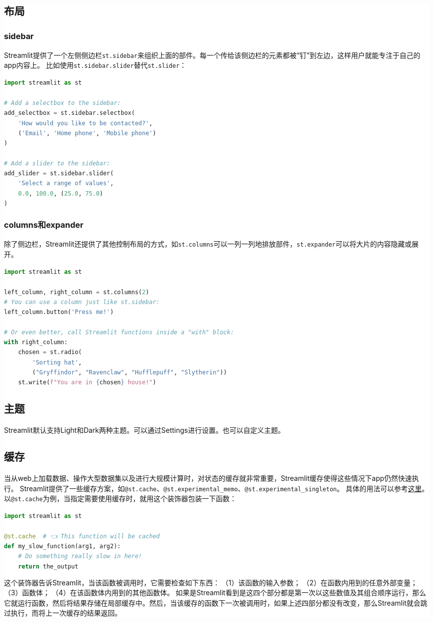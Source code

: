 ## 布局
### sidebar
Streamlit提供了一个左侧侧边栏`st.sidebar`来组织上面的部件。每一个传给该侧边栏的元素都被“钉”到左边，这样用户就能专注于自己的app内容上。
比如使用`st.sidebar.slider`替代`st.slider`：
```python
import streamlit as st

# Add a selectbox to the sidebar:
add_selectbox = st.sidebar.selectbox(
    'How would you like to be contacted?',
    ('Email', 'Home phone', 'Mobile phone')
)

# Add a slider to the sidebar:
add_slider = st.sidebar.slider(
    'Select a range of values',
    0.0, 100.0, (25.0, 75.0)
)
```

### columns和expander
除了侧边栏，Streamlit还提供了其他控制布局的方式，如`st.columns`可以一列一列地排放部件，`st.expander`可以将大片的内容隐藏或展开。
```python
import streamlit as st

left_column, right_column = st.columns(2)
# You can use a column just like st.sidebar:
left_column.button('Press me!')

# Or even better, call Streamlit functions inside a "with" block:
with right_column:
    chosen = st.radio(
        'Sorting hat',
        ("Gryffindor", "Ravenclaw", "Hufflepuff", "Slytherin"))
    st.write(f"You are in {chosen} house!")
```

## 主题
Streamlit默认支持Light和Dark两种主题。可以通过Settings进行设置。也可以自定义主题。

## 缓存
当从web上加载数据、操作大型数据集以及进行大规模计算时，对状态的缓存就非常重要，Streamlit缓存使得这些情况下app仍然快速执行。
Streamlit提供了一些缓存方案，如`@st.cache`、`@st.experimental_memo`、`@st.experimental_singleton`。
具体的用法可以参考[这里](https://docs.streamlit.io/library/advanced-features/experimental-cache-primitives)。
以`@st.cache`为例，当指定需要使用缓存时，就用这个装饰器包装一下函数：
```python
import streamlit as st

@st.cache  # 👈 This function will be cached
def my_slow_function(arg1, arg2):
    # Do something really slow in here!
    return the_output
```
这个装饰器告诉Streamlit，当该函数被调用时，它需要检查如下东西：
（1）该函数的输入参数；
（2）在函数内用到的任意外部变量；
（3）函数体；
（4）在该函数体内用到的其他函数体。
如果是Streamlit看到是这四个部分都是第一次以这些数值及其组合顺序运行，那么它就运行函数，然后将结果存储在局部缓存中。然后，当该缓存的函数下一次被调用时，如果上述四部分都没有改变，那么Streamlit就会跳过执行，而将上一次缓存的结果返回。
